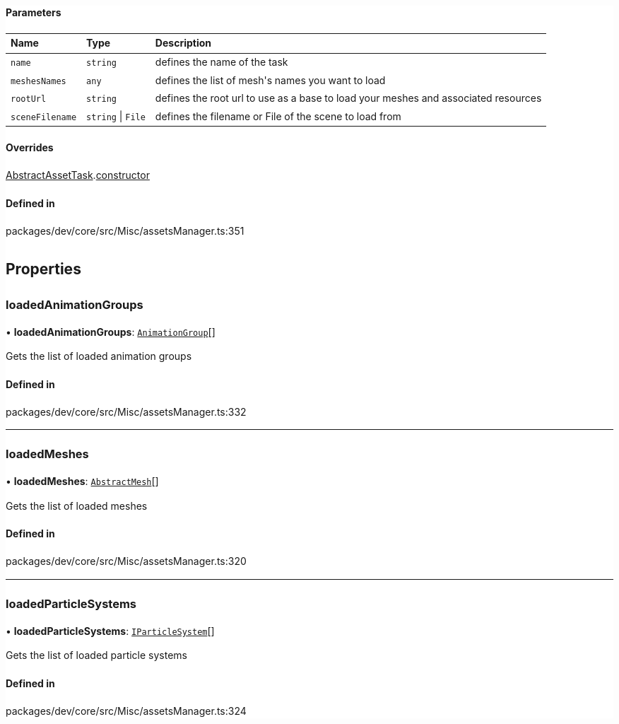#### Parameters

| Name | Type | Description |
| :------ | :------ | :------ |
| `name` | `string` | defines the name of the task |
| `meshesNames` | `any` | defines the list of mesh's names you want to load |
| `rootUrl` | `string` | defines the root url to use as a base to load your meshes and associated resources |
| `sceneFilename` | `string` \| `File` | defines the filename or File of the scene to load from |

#### Overrides

[AbstractAssetTask](AbstractAssetTask.md).[constructor](AbstractAssetTask.md#constructor)

#### Defined in

packages/dev/core/src/Misc/assetsManager.ts:351

## Properties

### loadedAnimationGroups

• **loadedAnimationGroups**: [`AnimationGroup`](AnimationGroup.md)[]

Gets the list of loaded animation groups

#### Defined in

packages/dev/core/src/Misc/assetsManager.ts:332

___

### loadedMeshes

• **loadedMeshes**: [`AbstractMesh`](AbstractMesh.md)[]

Gets the list of loaded meshes

#### Defined in

packages/dev/core/src/Misc/assetsManager.ts:320

___

### loadedParticleSystems

• **loadedParticleSystems**: [`IParticleSystem`](../interfaces/IParticleSystem.md)[]

Gets the list of loaded particle systems

#### Defined in

packages/dev/core/src/Misc/assetsManager.ts:324
